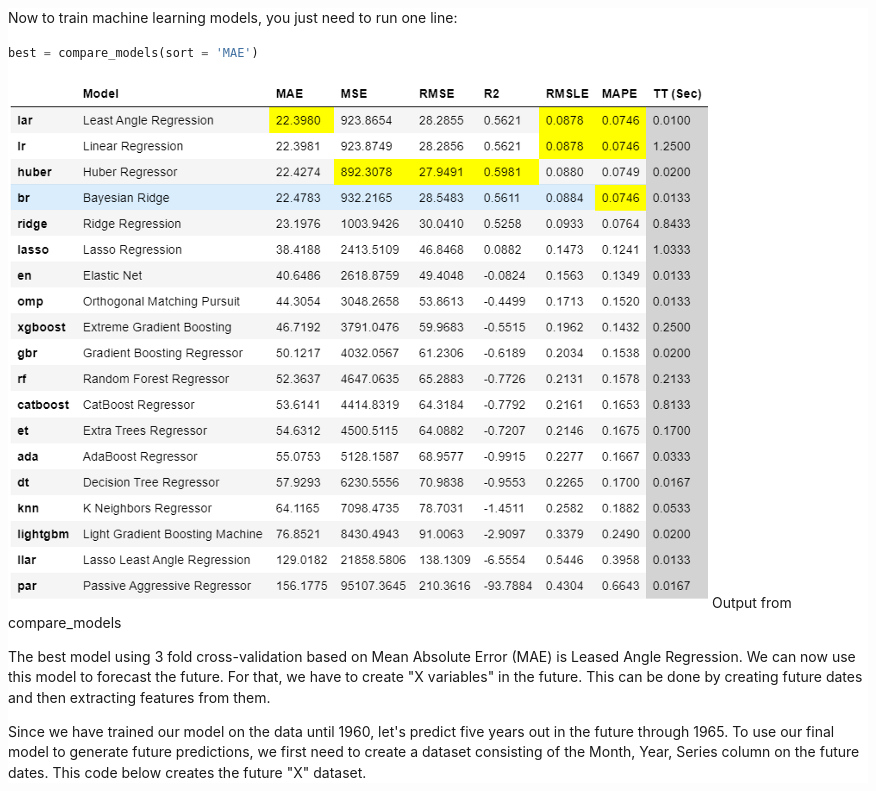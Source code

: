 Now to train machine learning models, you just need to run one line:




```python
best = compare_models(sort = 'MAE')
``` 




![Output from compare_models](assets/image18_rsgvrg.png)
 Output from compare\_models




 The best model using 3 fold cross-validation based on Mean Absolute Error (MAE) is Leased Angle Regression. We can now use this model to forecast the future. For that, we have to create "X variables" in the future. This can be done by creating future dates and then extracting features from them.




 Since we have trained our model on the data until 1960, let's predict five years out in the future through 1965. To use our final model to generate future predictions, we first need to create a dataset consisting of the Month, Year, Series column on the future dates. This code below creates the future "X" dataset.



